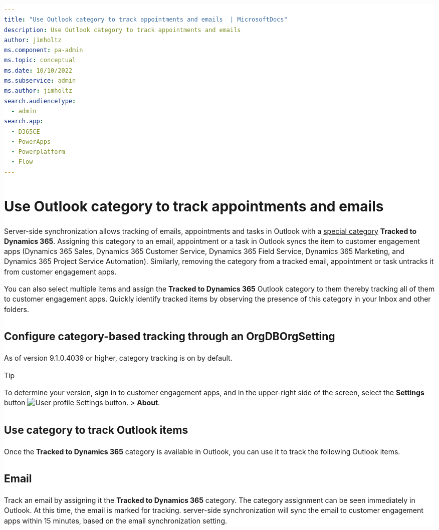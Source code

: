 ```yaml
---
title: "Use Outlook category to track appointments and emails  | MicrosoftDocs"
description: Use Outlook category to track appointments and emails 
author: jimholtz
ms.component: pa-admin
ms.topic: conceptual
ms.date: 10/10/2022
ms.subservice: admin
ms.author: jimholtz
search.audienceType: 
  - admin
search.app:
  - D365CE
  - PowerApps
  - Powerplatform
  - Flow
---
```

# Use Outlook category to track appointments and emails

Server-side synchronization allows tracking of emails, appointments and tasks in Outlook with a [special category](https://support.office.com/article/video-set-an-email-flag-reminder-or-color-a894348d-b308-4185-840f-aff63063d076?ui=en-US&rs=en-US&ad=US) **Tracked to Dynamics 365**. Assigning this category to an email, appointment or a task in Outlook syncs the item to customer engagement apps (Dynamics 365 Sales, Dynamics 365 Customer Service, Dynamics 365 Field Service, Dynamics 365 Marketing, and Dynamics 365 Project Service Automation). Similarly, removing the category from a tracked email, appointment or task untracks it from customer engagement apps.

You can also select multiple items and assign the **Tracked to Dynamics 365** Outlook category to them thereby tracking all of them to customer engagement apps. Quickly identify tracked items by observing the presence of this category in your Inbox and other folders.

## Configure category-based tracking through an OrgDBOrgSetting

As of version 9.1.0.4039 or higher, category tracking is on by default.

> [!TIP]
> To determine your version, sign in to customer engagement apps, and in the upper-right side of the screen, select the **Settings** button ![User profile Settings button.](media/user-profile-settings-button.png) > **About**.  

## Use category to track Outlook items
Once the **Tracked to Dynamics 365** category is available in Outlook, you can use it to track the following Outlook items.

## Email
Track an email by assigning it the **Tracked to Dynamics 365** category. The category assignment can be seen immediately in Outlook. At this time, the email is marked for tracking. server-side synchronization will sync the email to customer engagement apps within 15 minutes, based on the email synchronization setting.
